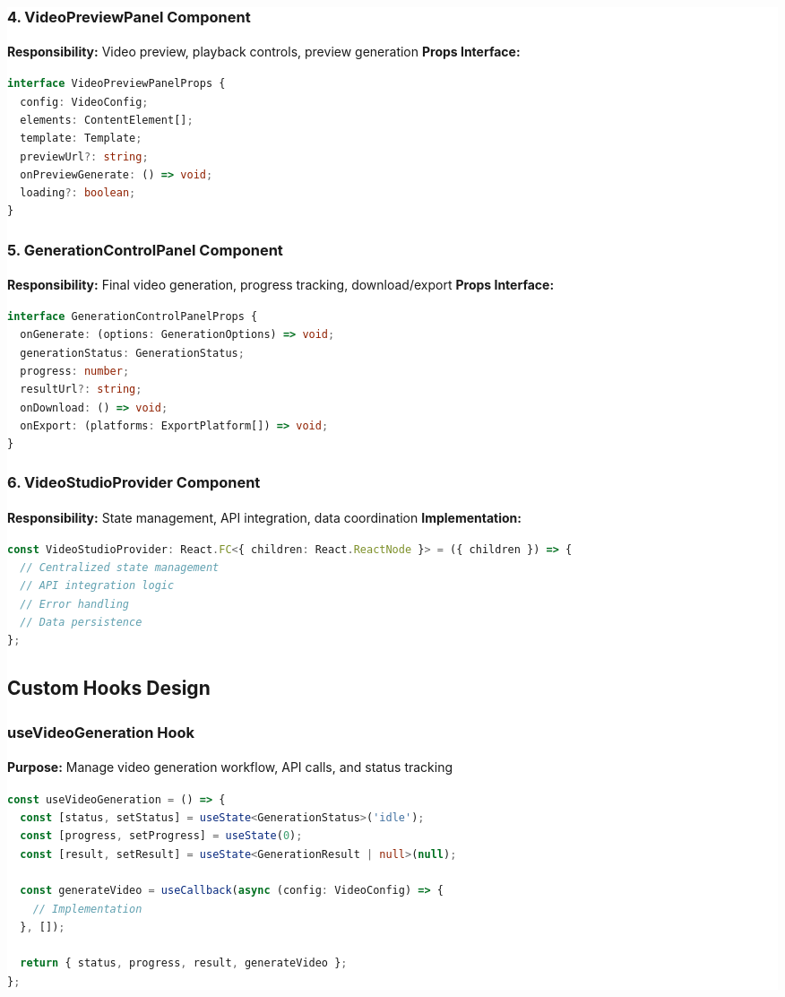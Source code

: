 ### 4. VideoPreviewPanel Component

**Responsibility:** Video preview, playback controls, preview generation
**Props Interface:**

```typescript
interface VideoPreviewPanelProps {
  config: VideoConfig;
  elements: ContentElement[];
  template: Template;
  previewUrl?: string;
  onPreviewGenerate: () => void;
  loading?: boolean;
}
```

### 5. GenerationControlPanel Component

**Responsibility:** Final video generation, progress tracking, download/export
**Props Interface:**

```typescript
interface GenerationControlPanelProps {
  onGenerate: (options: GenerationOptions) => void;
  generationStatus: GenerationStatus;
  progress: number;
  resultUrl?: string;
  onDownload: () => void;
  onExport: (platforms: ExportPlatform[]) => void;
}
```

### 6. VideoStudioProvider Component

**Responsibility:** State management, API integration, data coordination
**Implementation:**

```typescript
const VideoStudioProvider: React.FC<{ children: React.ReactNode }> = ({ children }) => {
  // Centralized state management
  // API integration logic
  // Error handling
  // Data persistence
};
```

## Custom Hooks Design

### useVideoGeneration Hook

**Purpose:** Manage video generation workflow, API calls, and status tracking

```typescript
const useVideoGeneration = () => {
  const [status, setStatus] = useState<GenerationStatus>('idle');
  const [progress, setProgress] = useState(0);
  const [result, setResult] = useState<GenerationResult | null>(null);

  const generateVideo = useCallback(async (config: VideoConfig) => {
    // Implementation
  }, []);

  return { status, progress, result, generateVideo };
};
```
